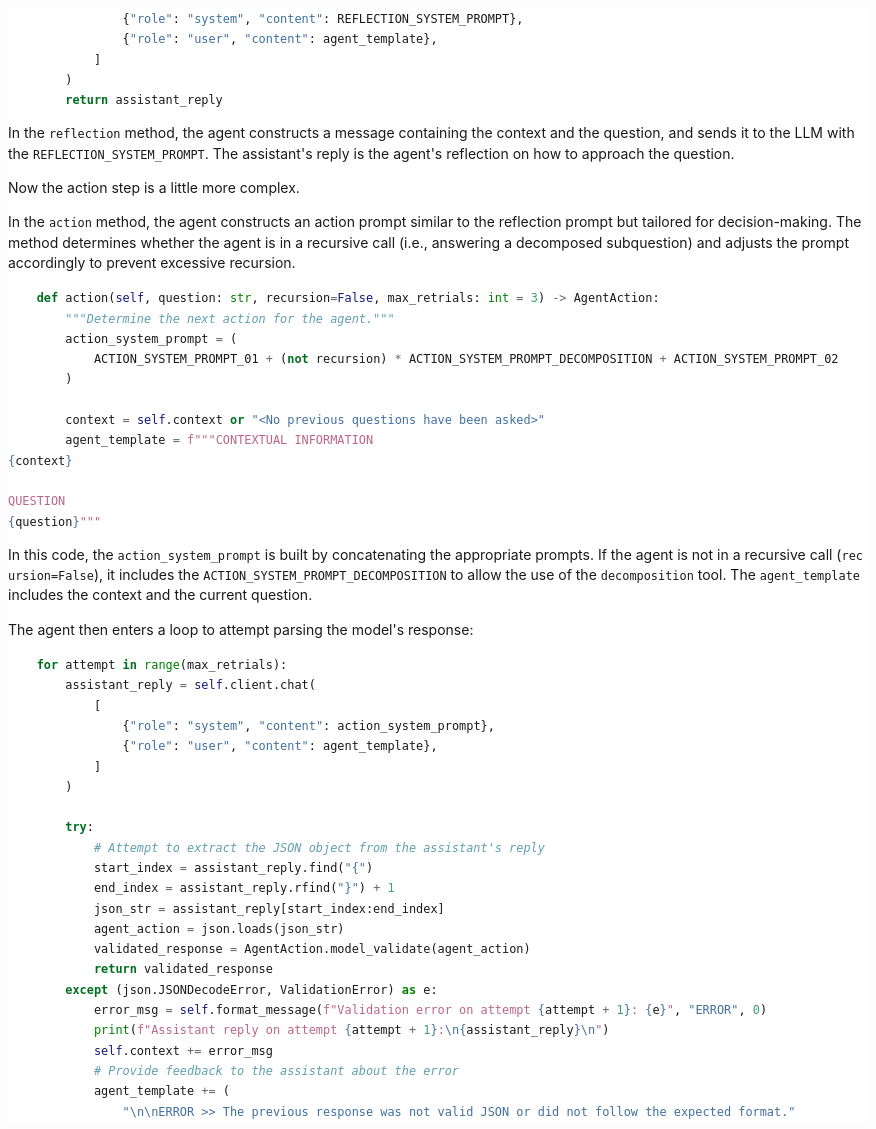 ```python
                {"role": "system", "content": REFLECTION_SYSTEM_PROMPT},
                {"role": "user", "content": agent_template},
            ]
        )
        return assistant_reply
```

In the `reflection` method, the agent constructs a message containing the context and the question, and sends it to the LLM with the `REFLECTION_SYSTEM_PROMPT`. The assistant's reply is the agent's reflection on how to approach the question.

Now the action step is a little more complex.

In the `action` method, the agent constructs an action prompt similar to the reflection prompt but tailored for decision-making. The method determines whether the agent is in a recursive call (i.e., answering a decomposed subquestion) and adjusts the prompt accordingly to prevent excessive recursion.

```python
    def action(self, question: str, recursion=False, max_retrials: int = 3) -> AgentAction:
        """Determine the next action for the agent."""
        action_system_prompt = (
            ACTION_SYSTEM_PROMPT_01 + (not recursion) * ACTION_SYSTEM_PROMPT_DECOMPOSITION + ACTION_SYSTEM_PROMPT_02
        )

        context = self.context or "<No previous questions have been asked>"
        agent_template = f"""CONTEXTUAL INFORMATION
{context}

QUESTION
{question}"""
```

In this code, the `action_system_prompt` is built by concatenating the appropriate prompts. If the agent is not in a recursive call (`recursion=False`), it includes the `ACTION_SYSTEM_PROMPT_DECOMPOSITION` to allow the use of the `decomposition` tool. The `agent_template` includes the context and the current question.

The agent then enters a loop to attempt parsing the model's response:

```python
    for attempt in range(max_retrials):
        assistant_reply = self.client.chat(
            [
                {"role": "system", "content": action_system_prompt},
                {"role": "user", "content": agent_template},
            ]
        )

        try:
            # Attempt to extract the JSON object from the assistant's reply
            start_index = assistant_reply.find("{")
            end_index = assistant_reply.rfind("}") + 1
            json_str = assistant_reply[start_index:end_index]
            agent_action = json.loads(json_str)
            validated_response = AgentAction.model_validate(agent_action)
            return validated_response
        except (json.JSONDecodeError, ValidationError) as e:
            error_msg = self.format_message(f"Validation error on attempt {attempt + 1}: {e}", "ERROR", 0)
            print(f"Assistant reply on attempt {attempt + 1}:\n{assistant_reply}\n")
            self.context += error_msg
            # Provide feedback to the assistant about the error
            agent_template += (
                "\n\nERROR >> The previous response was not valid JSON or did not follow the expected format."
```

[^1]: Yao, Shunyu, et al. "React: Synergizing reasoning and acting in language models." arXiv preprint arXiv:2210.03629 (2022). [https://arxiv.org/abs/2210.03629](https://arxiv.org/abs/2210.03629)